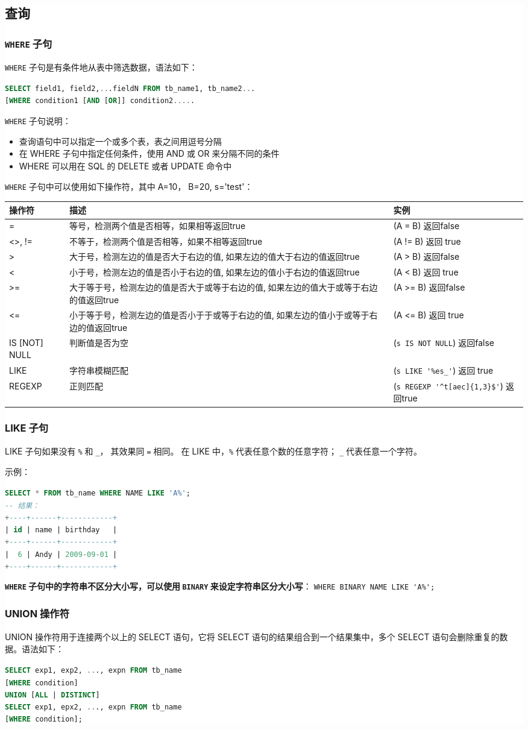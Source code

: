 
## 查询

### `WHERE` 子句
`WHERE` 子句是有条件地从表中筛选数据，语法如下：
```sql
SELECT field1, field2,...fieldN FROM tb_name1, tb_name2...
[WHERE condition1 [AND [OR]] condition2.....
```
`WHERE` 子句说明：
- 查询语句中可以指定一个或多个表，表之间用逗号分隔
- 在 WHERE 子句中指定任何条件，使用 AND 或 OR 来分隔不同的条件
- WHERE 可以用在 SQL 的 DELETE 或者 UPDATE 命令中

`WHERE` 子句中可以使用如下操作符，其中 A=10， B=20, s='test'：

操作符 | 描述            | 实例
:-----|:----------------|:--------
=     | 等号，检测两个值是否相等，如果相等返回true     | (A = B) 返回false
<>, !=|  不等于，检测两个值是否相等，如果不相等返回true |  (A != B) 返回 true
\>    | 大于号，检测左边的值是否大于右边的值, 如果左边的值大于右边的值返回true | (A > B) 返回false
<     | 小于号，检测左边的值是否小于右边的值, 如果左边的值小于右边的值返回true | (A < B) 返回 true
\>=   |  大于等于号，检测左边的值是否大于或等于右边的值, 如果左边的值大于或等于右边的值返回true |  (A >= B) 返回false
<=    |小于等于号，检测左边的值是否小于于或等于右边的值, 如果左边的值小于或等于右边的值返回true  | (A <= B) 返回 true
IS [NOT] NULL | 判断值是否为空   | (`s IS NOT NULL`) 返回false
LIKE  | 字符串模糊匹配 | (`s LIKE '%es_'`) 返回 true
REGEXP| 正则匹配      | (`s REGEXP '^t[aec]{1,3}$'`) 返回true

### LIKE 子句
LIKE 子句如果没有 `%` 和 `_`， 其效果同 `=` 相同。
在 LIKE 中，`%` 代表任意个数的任意字符； `_` 代表任意一个字符。

示例：
```sql
SELECT * FROM tb_name WHERE NAME LIKE 'A%';
-- 结果：
+----+------+------------+
| id | name | birthday   |
+----+------+------------+
|  6 | Andy | 2009-09-01 |
+----+------+------------+
```

**`WHERE` 子句中的字符串不区分大小写，可以使用 `BINARY` 来设定字符串区分大小写**： `WHERE BINARY NAME LIKE 'A%';`

### UNION 操作符
UNION 操作符用于连接两个以上的 SELECT 语句，它将 SELECT 语句的结果组合到一个结果集中，多个 SELECT 语句会删除重复的数据。语法如下：
```sql
SELECT exp1, exp2, ..., expn FROM tb_name 
[WHERE condition] 
UNION [ALL | DISTINCT]
SELECT exp1, epx2, ..., expn FROM tb_name 
[WHERE condition];
```

